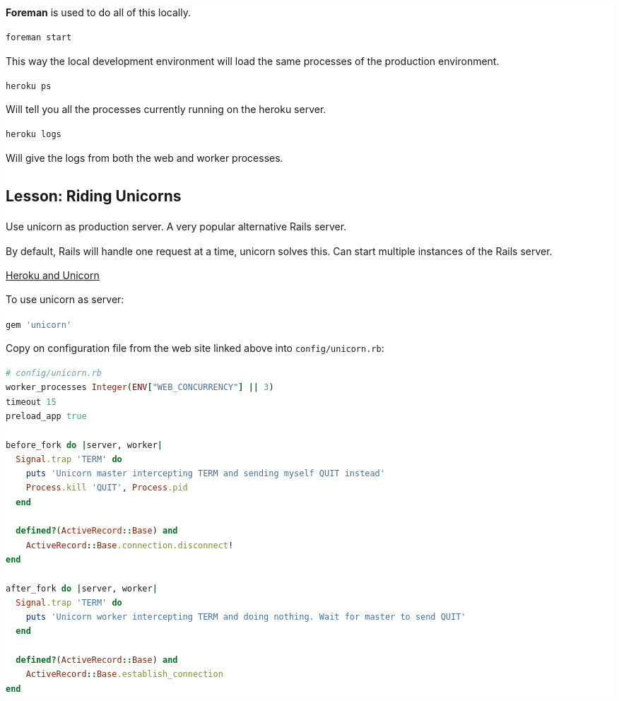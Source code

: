 **Foreman** is used to do all of this locally.
```bash
foreman start
```

This way the local development environment will load the same processes of the production environment.

```bash
heroku ps
```

Will tell you all the processes currently running on the heroku server.

```bash
heroku logs
```
Will give the logs from both the web and worker processes.

## Lesson: Riding Unicorns

Use unicorn as production server. A very popular alternative Rails server.

By default, Rails will handle one request at a time, unicorn solves this. Can start multiple instances of the Rails server.

[Heroku and Unicorn](https://devcenter.heroku.com/articles/rails-unicorn)

To use unicorn as server:

```ruby
gem 'unicorn'
```

Copy on configuration file from the web site linked above into `config/unicorn.rb`:

```ruby
# config/unicorn.rb
worker_processes Integer(ENV["WEB_CONCURRENCY"] || 3)
timeout 15
preload_app true

before_fork do |server, worker|
  Signal.trap 'TERM' do
    puts 'Unicorn master intercepting TERM and sending myself QUIT instead'
    Process.kill 'QUIT', Process.pid
  end

  defined?(ActiveRecord::Base) and
    ActiveRecord::Base.connection.disconnect!
end

after_fork do |server, worker|
  Signal.trap 'TERM' do
    puts 'Unicorn worker intercepting TERM and doing nothing. Wait for master to send QUIT'
  end

  defined?(ActiveRecord::Base) and
    ActiveRecord::Base.establish_connection
end
```
